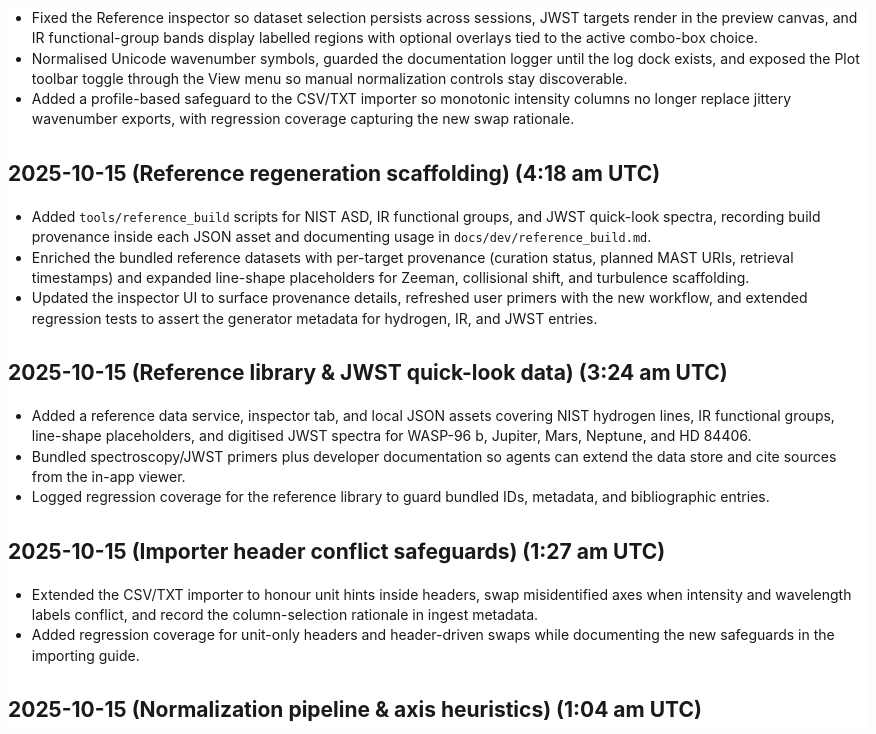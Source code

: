 - Fixed the Reference inspector so dataset selection persists across sessions, JWST targets render in the preview canvas,
  and IR functional-group bands display labelled regions with optional overlays tied to the active combo-box choice.
- Normalised Unicode wavenumber symbols, guarded the documentation logger until the log dock exists, and exposed the Plot
  toolbar toggle through the View menu so manual normalization controls stay discoverable.
- Added a profile-based safeguard to the CSV/TXT importer so monotonic intensity columns no longer replace jittery
  wavenumber exports, with regression coverage capturing the new swap rationale.

## 2025-10-15 (Reference regeneration scaffolding) (4:18 am UTC)

- Added `tools/reference_build` scripts for NIST ASD, IR functional groups, and JWST quick-look spectra, recording build
  provenance inside each JSON asset and documenting usage in `docs/dev/reference_build.md`.
- Enriched the bundled reference datasets with per-target provenance (curation status, planned MAST URIs, retrieval
  timestamps) and expanded line-shape placeholders for Zeeman, collisional shift, and turbulence scaffolding.
- Updated the inspector UI to surface provenance details, refreshed user primers with the new workflow, and extended
  regression tests to assert the generator metadata for hydrogen, IR, and JWST entries.

## 2025-10-15 (Reference library & JWST quick-look data) (3:24 am UTC)

- Added a reference data service, inspector tab, and local JSON assets covering NIST hydrogen lines, IR functional groups,
  line-shape placeholders, and digitised JWST spectra for WASP-96 b, Jupiter, Mars, Neptune, and HD 84406.
- Bundled spectroscopy/JWST primers plus developer documentation so agents can extend the data store and cite sources from the
  in-app viewer.
- Logged regression coverage for the reference library to guard bundled IDs, metadata, and bibliographic entries.

## 2025-10-15 (Importer header conflict safeguards) (1:27 am UTC)

- Extended the CSV/TXT importer to honour unit hints inside headers, swap
  misidentified axes when intensity and wavelength labels conflict, and record
  the column-selection rationale in ingest metadata.
- Added regression coverage for unit-only headers and header-driven swaps while
  documenting the new safeguards in the importing guide.

## 2025-10-15 (Normalization pipeline & axis heuristics) (1:04 am UTC)
